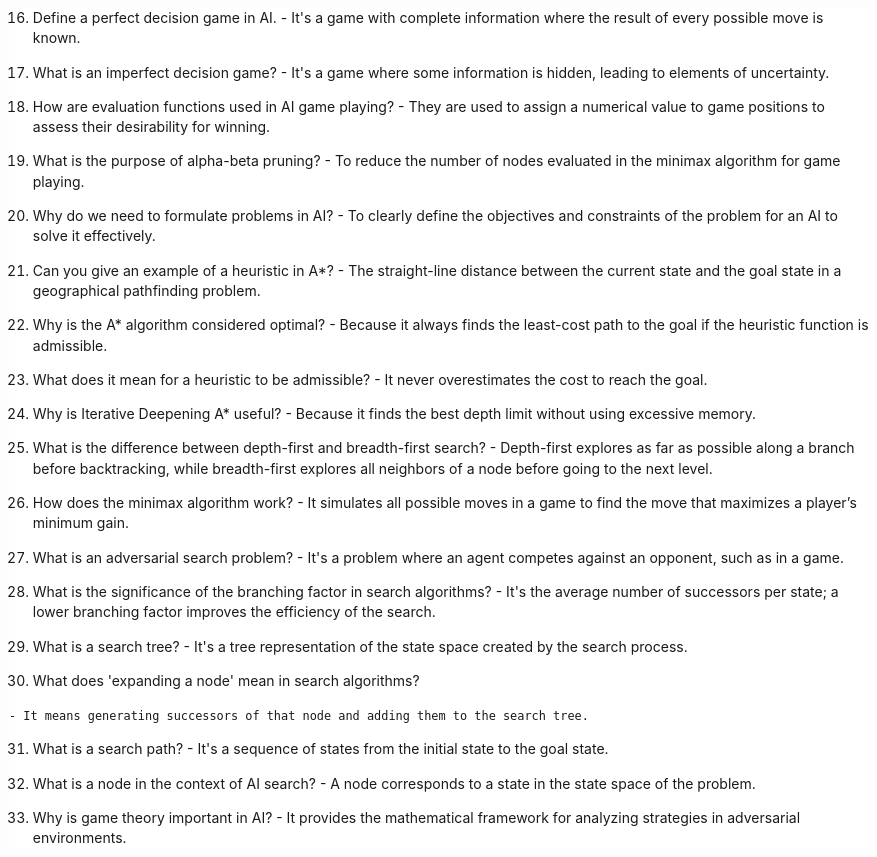 16.  Define a perfect decision game in AI. 
    - It's a game with complete information where the result of every possible move is known.

17.  What is an imperfect decision game? 
    - It's a game where some information is hidden, leading to elements of uncertainty.

18.  How are evaluation functions used in AI game playing? 
    - They are used to assign a numerical value to game positions to assess their desirability for winning.

19.  What is the purpose of alpha-beta pruning? 
    - To reduce the number of nodes evaluated in the minimax algorithm for game playing.

20.  Why do we need to formulate problems in AI? 
    - To clearly define the objectives and constraints of the problem for an AI to solve it effectively.

21.  Can you give an example of a heuristic in A*? 
    - The straight-line distance between the current state and the goal state in a geographical pathfinding problem.

22.  Why is the A* algorithm considered optimal? 
    - Because it always finds the least-cost path to the goal if the heuristic function is admissible.

23.  What does it mean for a heuristic to be admissible? 
    - It never overestimates the cost to reach the goal.

24.  Why is Iterative Deepening A* useful? 
    - Because it finds the best depth limit without using excessive memory.

25.  What is the difference between depth-first and breadth-first search? 
    - Depth-first explores as far as possible along a branch before backtracking, while breadth-first explores all neighbors of a node before going to the next level.

26.  How does the minimax algorithm work? 
    - It simulates all possible moves in a game to find the move that maximizes a player’s minimum gain.

27.  What is an adversarial search problem? 
    - It's a problem where an agent competes against an opponent, such as in a game.

28.  What is the significance of the branching factor in search algorithms? 
    - It's the average number of successors per state; a lower branching factor improves the efficiency of the search.

29.  What is a search tree? 
    - It's a tree representation of the state space created by the search process.

30.  What does 'expanding a node' mean in search algorithms? 


    - It means generating successors of that node and adding them to the search tree.

31.  What is a search path? 
    - It's a sequence of states from the initial state to the goal state.

32.  What is a node in the context of AI search? 
    - A node corresponds to a state in the state space of the problem.

33.  Why is game theory important in AI? 
    - It provides the mathematical framework for analyzing strategies in adversarial environments.
